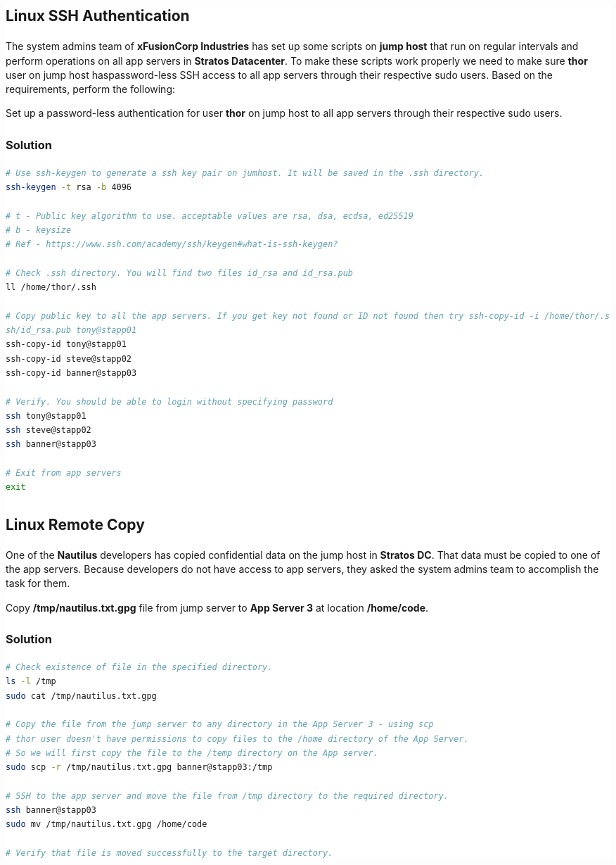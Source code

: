 ## Linux SSH Authentication

The system admins team of **xFusionCorp Industries** has set up some scripts on **jump host** that run on regular intervals and perform operations on all app servers in **Stratos Datacenter**. To make these scripts work properly we need to make sure **thor** user on jump host haspassword-less SSH access to all app servers through their respective sudo users. Based on the requirements, perform the following:

Set up a password-less authentication for user **thor** on jump host to all app servers through their respective sudo users.

### Solution

```bash
# Use ssh-keygen to generate a ssh key pair on jumhost. It will be saved in the .ssh directory.
ssh-keygen -t rsa -b 4096

# t - Public key algorithm to use. acceptable values are rsa, dsa, ecdsa, ed25519
# b - keysize
# Ref - https://www.ssh.com/academy/ssh/keygen#what-is-ssh-keygen?

# Check .ssh directory. You will find two files id_rsa and id_rsa.pub		
ll /home/thor/.ssh
		
# Copy public key to all the app servers. If you get key not found or ID not found then try ssh-copy-id -i /home/thor/.ssh/id_rsa.pub tony@stapp01
ssh-copy-id tony@stapp01
ssh-copy-id steve@stapp02
ssh-copy-id banner@stapp03

# Verify. You should be able to login without specifying password
ssh tony@stapp01
ssh steve@stapp02
ssh banner@stapp03

# Exit from app servers
exit
```

## Linux Remote Copy

One of the **Nautilus** developers has copied confidential data on the jump host in **Stratos DC**. That data must be copied to one of the app servers. Because developers do not have access to app servers, they asked the system admins team to accomplish the task for them.

Copy **/tmp/nautilus.txt.gpg** file from jump server to **App Server 3** at location **/home/code**.

### Solution

```bash
# Check existence of file in the specified directory.
ls -l /tmp
sudo cat /tmp/nautilus.txt.gpg

# Copy the file from the jump server to any directory in the App Server 3 - using scp
# thor user doesn't have permissions to copy files to the /home directory of the App Server. 
# So we will first copy the file to the /temp directory on the App server.
sudo scp -r /tmp/nautilus.txt.gpg banner@stapp03:/tmp

# SSH to the app server and move the file from /tmp directory to the required directory.
ssh banner@stapp03
sudo mv /tmp/nautilus.txt.gpg /home/code

# Verify that file is moved successfully to the target directory.
```